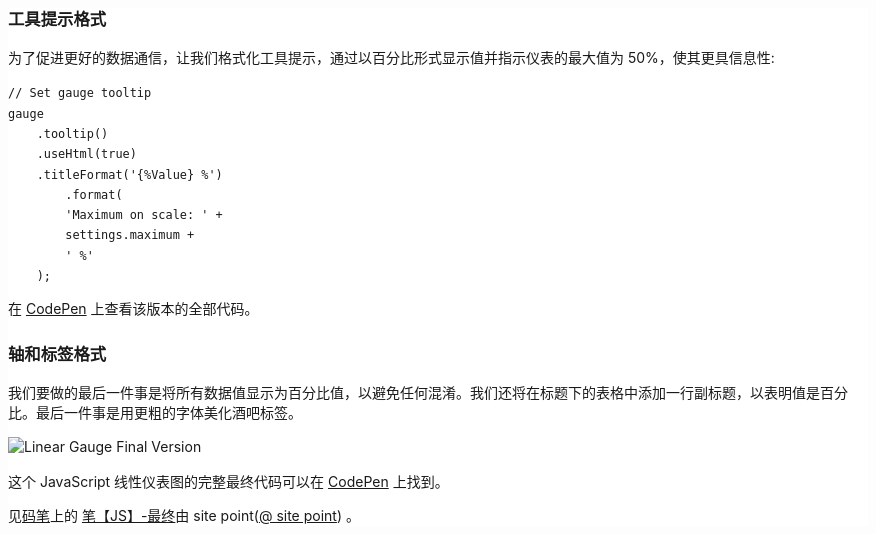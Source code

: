 ### 工具提示格式

为了促进更好的数据通信，让我们格式化工具提示，通过以百分比形式显示值并指示仪表的最大值为 50%，使其更具信息性:

```
// Set gauge tooltip
gauge
    .tooltip()
    .useHtml(true)
    .titleFormat('{%Value} %')
        .format(
        'Maximum on scale: ' +
        settings.maximum +
        ' %'
    ); 
```

在 [CodePen](https://codepen.io/SitePoint/pen/dyzYqrX?editors=0010) 上查看该版本的全部代码。

### 轴和标签格式

我们要做的最后一件事是将所有数据值显示为百分比值，以避免任何混淆。我们还将在标题下的表格中添加一行副标题，以表明值是百分比。最后一件事是用更粗的字体美化酒吧标签。

![Linear Gauge Final Version](../Images/b7d14a705877b1ef876e3eb6fd478cc2.png)

这个 JavaScript 线性仪表图的完整最终代码可以在 [CodePen](https://codepen.io/SitePoint/pen/BadoOEJ?editors=0010) 上找到。

见[码笔](https://codepen.io)上的 [笔【JS】-最终](https://codepen.io/SitePoint/pen/BadoOEJ)由 site point([@ site point](https://codepen.io/SitePoint))
。